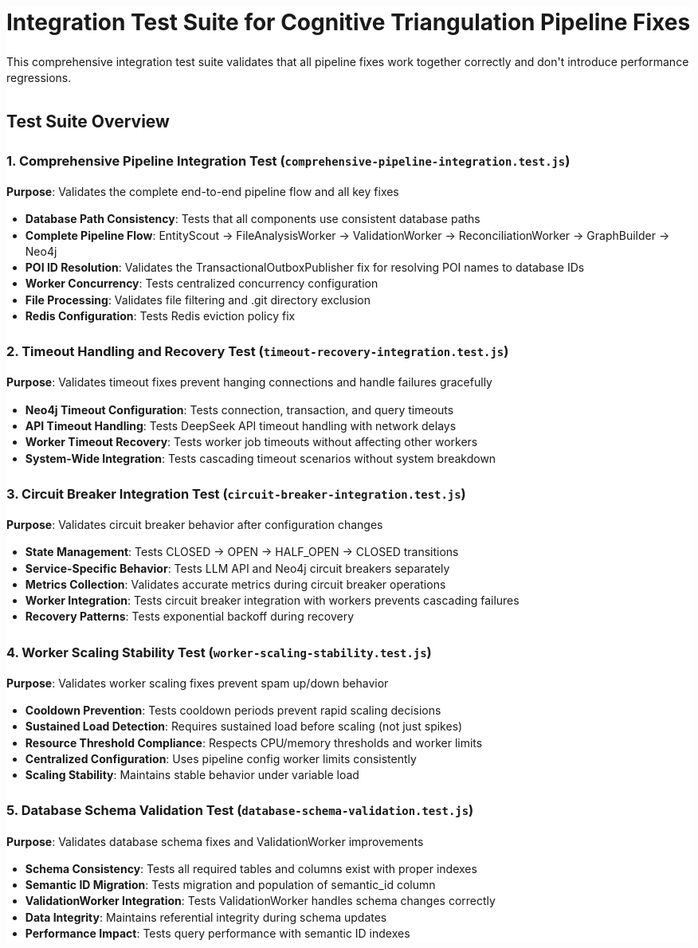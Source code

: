 # Integration Test Suite for Cognitive Triangulation Pipeline Fixes

This comprehensive integration test suite validates that all pipeline fixes work together correctly and don't introduce performance regressions.

## Test Suite Overview

### 1. Comprehensive Pipeline Integration Test (`comprehensive-pipeline-integration.test.js`)
**Purpose**: Validates the complete end-to-end pipeline flow and all key fixes
- **Database Path Consistency**: Tests that all components use consistent database paths
- **Complete Pipeline Flow**: EntityScout → FileAnalysisWorker → ValidationWorker → ReconciliationWorker → GraphBuilder → Neo4j
- **POI ID Resolution**: Validates the TransactionalOutboxPublisher fix for resolving POI names to database IDs
- **Worker Concurrency**: Tests centralized concurrency configuration
- **File Processing**: Validates file filtering and .git directory exclusion
- **Redis Configuration**: Tests Redis eviction policy fix

### 2. Timeout Handling and Recovery Test (`timeout-recovery-integration.test.js`)
**Purpose**: Validates timeout fixes prevent hanging connections and handle failures gracefully
- **Neo4j Timeout Configuration**: Tests connection, transaction, and query timeouts
- **API Timeout Handling**: Tests DeepSeek API timeout handling with network delays
- **Worker Timeout Recovery**: Tests worker job timeouts without affecting other workers
- **System-Wide Integration**: Tests cascading timeout scenarios without system breakdown

### 3. Circuit Breaker Integration Test (`circuit-breaker-integration.test.js`)
**Purpose**: Validates circuit breaker behavior after configuration changes
- **State Management**: Tests CLOSED → OPEN → HALF_OPEN → CLOSED transitions
- **Service-Specific Behavior**: Tests LLM API and Neo4j circuit breakers separately
- **Metrics Collection**: Validates accurate metrics during circuit breaker operations
- **Worker Integration**: Tests circuit breaker integration with workers prevents cascading failures
- **Recovery Patterns**: Tests exponential backoff during recovery

### 4. Worker Scaling Stability Test (`worker-scaling-stability.test.js`)
**Purpose**: Validates worker scaling fixes prevent spam up/down behavior
- **Cooldown Prevention**: Tests cooldown periods prevent rapid scaling decisions
- **Sustained Load Detection**: Requires sustained load before scaling (not just spikes)
- **Resource Threshold Compliance**: Respects CPU/memory thresholds and worker limits
- **Centralized Configuration**: Uses pipeline config worker limits consistently
- **Scaling Stability**: Maintains stable behavior under variable load

### 5. Database Schema Validation Test (`database-schema-validation.test.js`)
**Purpose**: Validates database schema fixes and ValidationWorker improvements
- **Schema Consistency**: Tests all required tables and columns exist with proper indexes
- **Semantic ID Migration**: Tests migration and population of semantic_id column
- **ValidationWorker Integration**: Tests ValidationWorker handles schema changes correctly
- **Data Integrity**: Maintains referential integrity during schema updates
- **Performance Impact**: Tests query performance with semantic ID indexes
